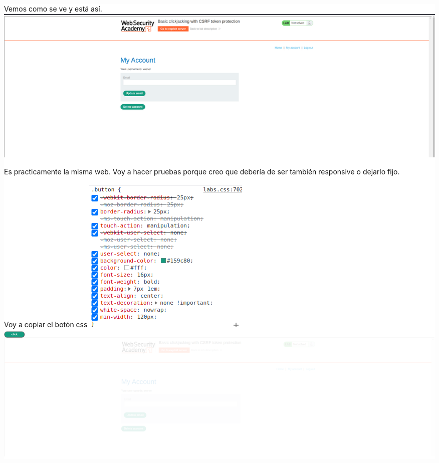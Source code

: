Vemos como se ve y está así.
![](assets/2022-07-28-17-32-16.png)

Es practicamente la misma web. Voy a hacer pruebas porque creo que debería de ser también responsive o dejarlo fijo.

Voy a copiar el botón css
![](assets/2022-07-28-17-35-01.png)
![](assets/2022-07-28-17-38-59.png)
